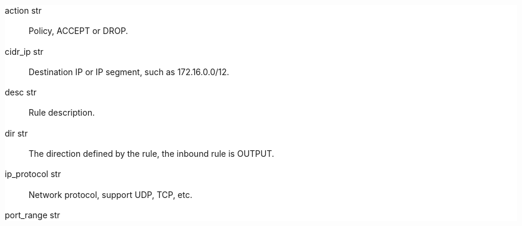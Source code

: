 </dd></dl>
</pulumi-choosable>
</div>

<div>
<pulumi-choosable type="language" values="python">
<dl class="resources-properties"><dt class="property-required"
            title="Required">
        <span id="action_python">
<a data-swiftype-name="resource-property" data-swiftype-type="text" href="#action_python" style="color: inherit; text-decoration: inherit;">action</a>
</span>
        <span class="property-indicator"></span>
        <span class="property-type">str</span>
    </dt>
    <dd><p>Policy, ACCEPT or DROP.</p>
</dd><dt class="property-required"
            title="Required">
        <span id="cidr_ip_python">
<a data-swiftype-name="resource-property" data-swiftype-type="text" href="#cidr_ip_python" style="color: inherit; text-decoration: inherit;">cidr_<wbr>ip</a>
</span>
        <span class="property-indicator"></span>
        <span class="property-type">str</span>
    </dt>
    <dd><p>Destination IP or IP segment, such as 172.16.0.0/12.</p>
</dd><dt class="property-required"
            title="Required">
        <span id="desc_python">
<a data-swiftype-name="resource-property" data-swiftype-type="text" href="#desc_python" style="color: inherit; text-decoration: inherit;">desc</a>
</span>
        <span class="property-indicator"></span>
        <span class="property-type">str</span>
    </dt>
    <dd><p>Rule description.</p>
</dd><dt class="property-required"
            title="Required">
        <span id="dir_python">
<a data-swiftype-name="resource-property" data-swiftype-type="text" href="#dir_python" style="color: inherit; text-decoration: inherit;">dir</a>
</span>
        <span class="property-indicator"></span>
        <span class="property-type">str</span>
    </dt>
    <dd><p>The direction defined by the rule, the inbound rule is OUTPUT.</p>
</dd><dt class="property-required"
            title="Required">
        <span id="ip_protocol_python">
<a data-swiftype-name="resource-property" data-swiftype-type="text" href="#ip_protocol_python" style="color: inherit; text-decoration: inherit;">ip_<wbr>protocol</a>
</span>
        <span class="property-indicator"></span>
        <span class="property-type">str</span>
    </dt>
    <dd><p>Network protocol, support UDP, TCP, etc.</p>
</dd><dt class="property-required"
            title="Required">
        <span id="port_range_python">
<a data-swiftype-name="resource-property" data-swiftype-type="text" href="#port_range_python" style="color: inherit; text-decoration: inherit;">port_<wbr>range</a>
</span>
        <span class="property-indicator"></span>
        <span class="property-type">str</span>